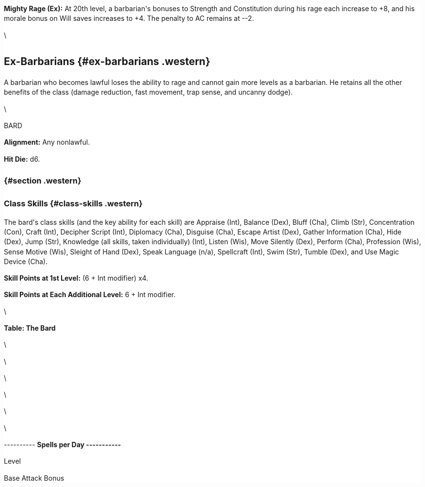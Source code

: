 **Mighty Rage (Ex):** At 20th level, a barbarian's bonuses to Strength
and Constitution during his rage each increase to +8, and his morale
bonus on Will saves increases to +4. The penalty to AC remains at --2.

\

Ex-Barbarians {#ex-barbarians .western}
-------------

A barbarian who becomes lawful loses the ability to rage and cannot gain
more levels as a barbarian. He retains all the other benefits of the
class (damage reduction, fast movement, trap sense, and uncanny dodge).

\

BARD

**Alignment:** Any nonlawful.

**Hit Die:** d6.

###   {#section .western}

### Class Skills {#class-skills .western}

The bard's class skills (and the key ability for each skill) are
Appraise (Int), Balance (Dex), Bluff (Cha), Climb (Str), Concentration
(Con), Craft (Int), Decipher Script (Int), Diplomacy (Cha), Disguise
(Cha), Escape Artist (Dex), Gather Information (Cha), Hide (Dex), Jump
(Str), Knowledge (all skills, taken individually) (Int), Listen (Wis),
Move Silently (Dex), Perform (Cha), Profession (Wis), Sense Motive
(Wis), Sleight of Hand (Dex), Speak Language (n/a), Spellcraft (Int),
Swim (Str), Tumble (Dex), and Use Magic Device (Cha).

**Skill Points at 1st Level:** (6 + Int modifier) x4.

**Skill Points at Each Additional Level:** 6 + Int modifier.

\

**Table: The Bard**

\

\

\

\

\

\

---------- **Spells per Day -----------**

Level

Base Attack Bonus
